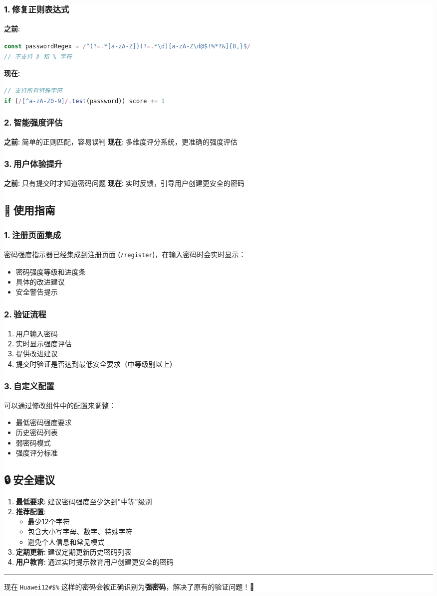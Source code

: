### 1. 修复正则表达式
**之前**:
```javascript
const passwordRegex = /^(?=.*[a-zA-Z])(?=.*\d)[a-zA-Z\d@$!%*?&]{8,}$/
// 不支持 # 和 % 字符
```

**现在**:
```javascript
// 支持所有特殊字符
if (/[^a-zA-Z0-9]/.test(password)) score += 1
```

### 2. 智能强度评估
**之前**: 简单的正则匹配，容易误判
**现在**: 多维度评分系统，更准确的强度评估

### 3. 用户体验提升
**之前**: 只有提交时才知道密码问题
**现在**: 实时反馈，引导用户创建更安全的密码

## 🚀 使用指南

### 1. 注册页面集成
密码强度指示器已经集成到注册页面 (`/register`)，在输入密码时会实时显示：
- 密码强度等级和进度条
- 具体的改进建议
- 安全警告提示

### 2. 验证流程
1. 用户输入密码
2. 实时显示强度评估
3. 提供改进建议
4. 提交时验证是否达到最低安全要求（中等级别以上）

### 3. 自定义配置
可以通过修改组件中的配置来调整：
- 最低密码强度要求
- 历史密码列表
- 弱密码模式
- 强度评分标准

## 🔒 安全建议

1. **最低要求**: 建议密码强度至少达到"中等"级别
2. **推荐配置**: 
   - 最少12个字符
   - 包含大小写字母、数字、特殊字符
   - 避免个人信息和常见模式
3. **定期更新**: 建议定期更新历史密码列表
4. **用户教育**: 通过实时提示教育用户创建更安全的密码

---

现在 `Huawei12#$%` 这样的密码会被正确识别为**强密码**，解决了原有的验证问题！🎉
